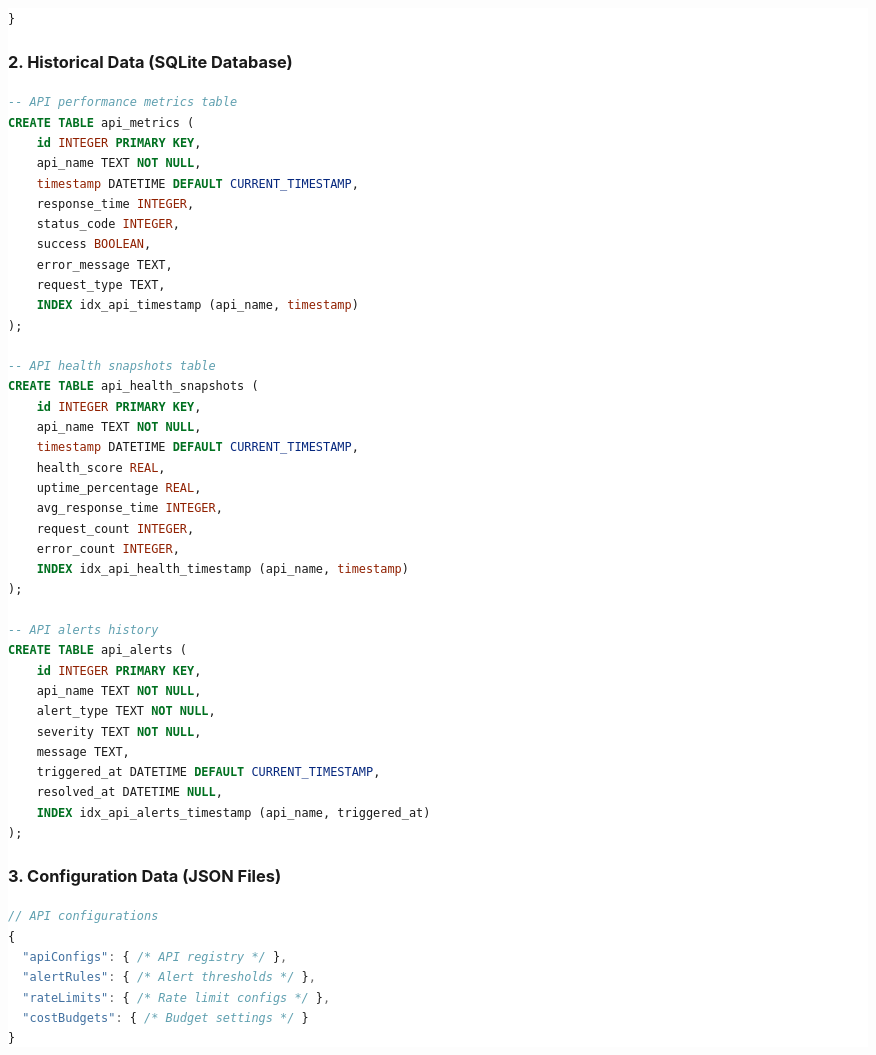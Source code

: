 ```javascript
}
```

### 2. Historical Data (SQLite Database)
```sql
-- API performance metrics table
CREATE TABLE api_metrics (
    id INTEGER PRIMARY KEY,
    api_name TEXT NOT NULL,
    timestamp DATETIME DEFAULT CURRENT_TIMESTAMP,
    response_time INTEGER,
    status_code INTEGER,
    success BOOLEAN,
    error_message TEXT,
    request_type TEXT,
    INDEX idx_api_timestamp (api_name, timestamp)
);

-- API health snapshots table  
CREATE TABLE api_health_snapshots (
    id INTEGER PRIMARY KEY,
    api_name TEXT NOT NULL,
    timestamp DATETIME DEFAULT CURRENT_TIMESTAMP,
    health_score REAL,
    uptime_percentage REAL,
    avg_response_time INTEGER,
    request_count INTEGER,
    error_count INTEGER,
    INDEX idx_api_health_timestamp (api_name, timestamp)
);

-- API alerts history
CREATE TABLE api_alerts (
    id INTEGER PRIMARY KEY,
    api_name TEXT NOT NULL,
    alert_type TEXT NOT NULL,
    severity TEXT NOT NULL,
    message TEXT,
    triggered_at DATETIME DEFAULT CURRENT_TIMESTAMP,
    resolved_at DATETIME NULL,
    INDEX idx_api_alerts_timestamp (api_name, triggered_at)
);
```

### 3. Configuration Data (JSON Files)
```javascript
// API configurations
{
  "apiConfigs": { /* API registry */ },
  "alertRules": { /* Alert thresholds */ },
  "rateLimits": { /* Rate limit configs */ },
  "costBudgets": { /* Budget settings */ }
}
```

